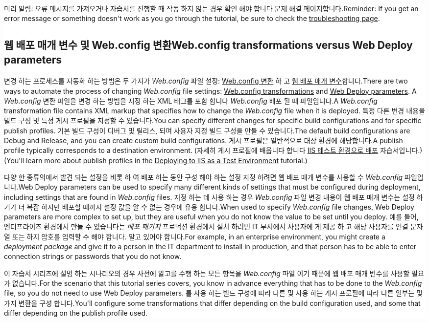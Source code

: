 <span data-ttu-id="80a8e-112">미리 알림: 오류 메시지를 가져오거나 자습서를 진행할 때 작동 하지 않는 경우 확인 해야 합니다 [문제 해결 페이지](troubleshooting.md)합니다.</span><span class="sxs-lookup"><span data-stu-id="80a8e-112">Reminder: If you get an error message or something doesn't work as you go through the tutorial, be sure to check the [troubleshooting page](troubleshooting.md).</span></span>

## <a name="webconfig-transformations-versus-web-deploy-parameters"></a><span data-ttu-id="80a8e-113">웹 배포 매개 변수 및 Web.config 변환</span><span class="sxs-lookup"><span data-stu-id="80a8e-113">Web.config transformations versus Web Deploy parameters</span></span>

<span data-ttu-id="80a8e-114">변경 하는 프로세스를 자동화 하는 방법은 두 가지가 *Web.config* 파일 설정: [Web.config 변환](https://msdn.microsoft.com/library/dd465326.aspx) 하 고 [웹 배포 매개 변수](https://msdn.microsoft.com/library/ff398068.aspx)합니다.</span><span class="sxs-lookup"><span data-stu-id="80a8e-114">There are two ways to automate the process of changing *Web.config* file settings: [Web.config transformations](https://msdn.microsoft.com/library/dd465326.aspx) and [Web Deploy parameters](https://msdn.microsoft.com/library/ff398068.aspx).</span></span> <span data-ttu-id="80a8e-115">A *Web.config* 변환 파일을 변경 하는 방법을 지정 하는 XML 태그를 포함 합니다 *Web.config* 배포 될 때 파일입니다.</span><span class="sxs-lookup"><span data-stu-id="80a8e-115">A *Web.config* transformation file contains XML markup that specifies how to change the *Web.config* file when it is deployed.</span></span> <span data-ttu-id="80a8e-116">특정 다른 변경 내용을 빌드 구성 및 특정 게시 프로필을 지정할 수 있습니다.</span><span class="sxs-lookup"><span data-stu-id="80a8e-116">You can specify different changes for specific build configurations and for specific publish profiles.</span></span> <span data-ttu-id="80a8e-117">기본 빌드 구성이 디버그 및 릴리스, 되며 사용자 지정 빌드 구성을 만들 수 있습니다.</span><span class="sxs-lookup"><span data-stu-id="80a8e-117">The default build configurations are Debug and Release, and you can create custom build configurations.</span></span> <span data-ttu-id="80a8e-118">게시 프로필은 일반적으로 대상 환경에 해당합니다.</span><span class="sxs-lookup"><span data-stu-id="80a8e-118">A publish profile typically corresponds to a destination environment.</span></span> <span data-ttu-id="80a8e-119">(자세히 게시 프로필에 배웁니다 합니다 [IIS 테스트 환경으로 배포](deploying-to-iis.md) 자습서입니다.)</span><span class="sxs-lookup"><span data-stu-id="80a8e-119">(You'll learn more about publish profiles in the [Deploying to IIS as a Test Environment](deploying-to-iis.md) tutorial.)</span></span>

<span data-ttu-id="80a8e-120">다양 한 종류의에서 발견 되는 설정을 비롯 하 여 배포 하는 동안 구성 해야 하는 설정 지정 하려면 웹 배포 매개 변수를 사용할 수 *Web.config* 파일입니다.</span><span class="sxs-lookup"><span data-stu-id="80a8e-120">Web Deploy parameters can be used to specify many different kinds of settings that must be configured during deployment, including settings that are found in *Web.config* files.</span></span> <span data-ttu-id="80a8e-121">지정 하는 데 사용 하는 경우 *Web.config* 파일 변경 내용이 웹 배포 매개 변수는 설정 하기가 더 복잡 하지만 배포할 때까지 설정 값을 알 수 없는 경우에 유용 합니다.</span><span class="sxs-lookup"><span data-stu-id="80a8e-121">When used to specify *Web.config* file changes, Web Deploy parameters are more complex to set up, but they are useful when you do not know the value to be set until you deploy.</span></span> <span data-ttu-id="80a8e-122">예를 들어, 엔터프라이즈 환경에서 만들 수 있습니다는 *배포 패키지* 프로덕션 환경에서 설치 하려면 IT 부서에서 사용자에 게 제공 하 고 해당 사용자를 연결 문자열 또는 하지 암호를 입력할 수 해야 합니다. 알고 있어야 합니다.</span><span class="sxs-lookup"><span data-stu-id="80a8e-122">For example, in an enterprise environment, you might create a *deployment package* and give it to a person in the IT department to install in production, and that person has to be able to enter connection strings or passwords that you do not know.</span></span>

<span data-ttu-id="80a8e-123">이 자습서 시리즈에 설명 하는 시나리오의 경우 사전에 알고를 수행 하는 모든 항목을 *Web.config* 파일 이기 때문에 웹 배포 매개 변수를 사용할 필요가 없습니다.</span><span class="sxs-lookup"><span data-stu-id="80a8e-123">For the scenario that this tutorial series covers, you know in advance everything that has to be done to the *Web.config* file, so you do not need to use Web Deploy parameters.</span></span> <span data-ttu-id="80a8e-124">를 사용 하는 빌드 구성에 따라 다른 및 사용 하는 게시 프로필에 따라 다른 일부는 몇 가지 변환을 구성 합니다.</span><span class="sxs-lookup"><span data-stu-id="80a8e-124">You'll configure some transformations that differ depending on the build configuration used, and some that differ depending on the publish profile used.</span></span>
